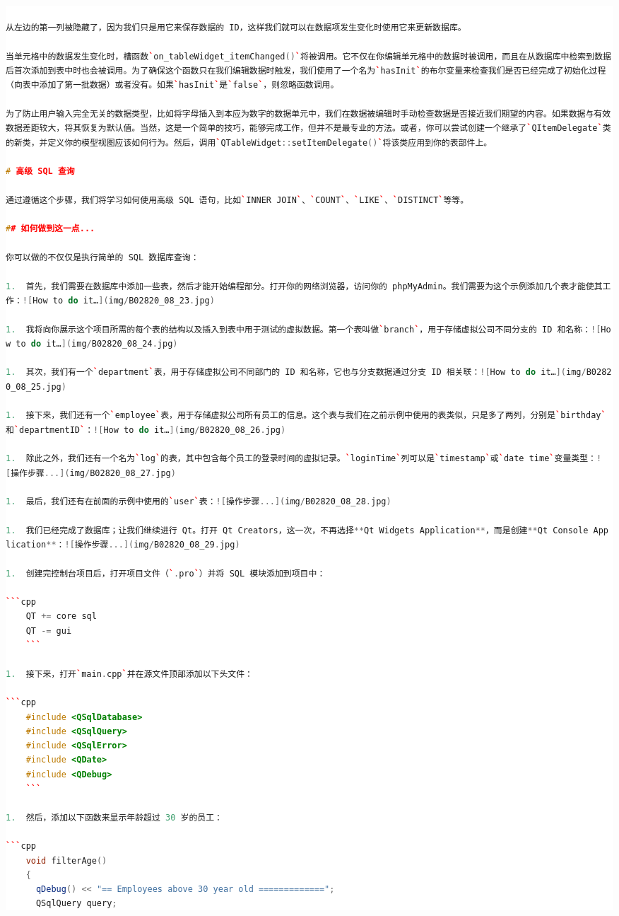 ```cpp

从左边的第一列被隐藏了，因为我们只是用它来保存数据的 ID，这样我们就可以在数据项发生变化时使用它来更新数据库。

当单元格中的数据发生变化时，槽函数`on_tableWidget_itemChanged()`将被调用。它不仅在你编辑单元格中的数据时被调用，而且在从数据库中检索到数据后首次添加到表中时也会被调用。为了确保这个函数只在我们编辑数据时触发，我们使用了一个名为`hasInit`的布尔变量来检查我们是否已经完成了初始化过程（向表中添加了第一批数据）或者没有。如果`hasInit`是`false`，则忽略函数调用。

为了防止用户输入完全无关的数据类型，比如将字母插入到本应为数字的数据单元中，我们在数据被编辑时手动检查数据是否接近我们期望的内容。如果数据与有效数据差距较大，将其恢复为默认值。当然，这是一个简单的技巧，能够完成工作，但并不是最专业的方法。或者，你可以尝试创建一个继承了`QItemDelegate`类的新类，并定义你的模型视图应该如何行为。然后，调用`QTableWidget::setItemDelegate()`将该类应用到你的表部件上。

# 高级 SQL 查询

通过遵循这个步骤，我们将学习如何使用高级 SQL 语句，比如`INNER JOIN`、`COUNT`、`LIKE`、`DISTINCT`等等。

## 如何做到这一点...

你可以做的不仅仅是执行简单的 SQL 数据库查询：

1.  首先，我们需要在数据库中添加一些表，然后才能开始编程部分。打开你的网络浏览器，访问你的 phpMyAdmin。我们需要为这个示例添加几个表才能使其工作：![How to do it…](img/B02820_08_23.jpg)

1.  我将向你展示这个项目所需的每个表的结构以及插入到表中用于测试的虚拟数据。第一个表叫做`branch`，用于存储虚拟公司不同分支的 ID 和名称：![How to do it…](img/B02820_08_24.jpg)

1.  其次，我们有一个`department`表，用于存储虚拟公司不同部门的 ID 和名称，它也与分支数据通过分支 ID 相关联：![How to do it…](img/B02820_08_25.jpg)

1.  接下来，我们还有一个`employee`表，用于存储虚拟公司所有员工的信息。这个表与我们在之前示例中使用的表类似，只是多了两列，分别是`birthday`和`departmentID`：![How to do it…](img/B02820_08_26.jpg)

1.  除此之外，我们还有一个名为`log`的表，其中包含每个员工的登录时间的虚拟记录。`loginTime`列可以是`timestamp`或`date time`变量类型：![操作步骤...](img/B02820_08_27.jpg)

1.  最后，我们还有在前面的示例中使用的`user`表：![操作步骤...](img/B02820_08_28.jpg)

1.  我们已经完成了数据库；让我们继续进行 Qt。打开 Qt Creators，这一次，不再选择**Qt Widgets Application**，而是创建**Qt Console Application**：![操作步骤...](img/B02820_08_29.jpg)

1.  创建完控制台项目后，打开项目文件（`.pro`）并将 SQL 模块添加到项目中：

```cpp
    QT += core sql
    QT -= gui
    ```

1.  接下来，打开`main.cpp`并在源文件顶部添加以下头文件：

```cpp
    #include <QSqlDatabase>
    #include <QSqlQuery>
    #include <QSqlError>
    #include <QDate>
    #include <QDebug>
    ```

1.  然后，添加以下函数来显示年龄超过 30 岁的员工：

```cpp
    void filterAge()
    {
      qDebug() << "== Employees above 30 year old =============";
      QSqlQuery query;
```